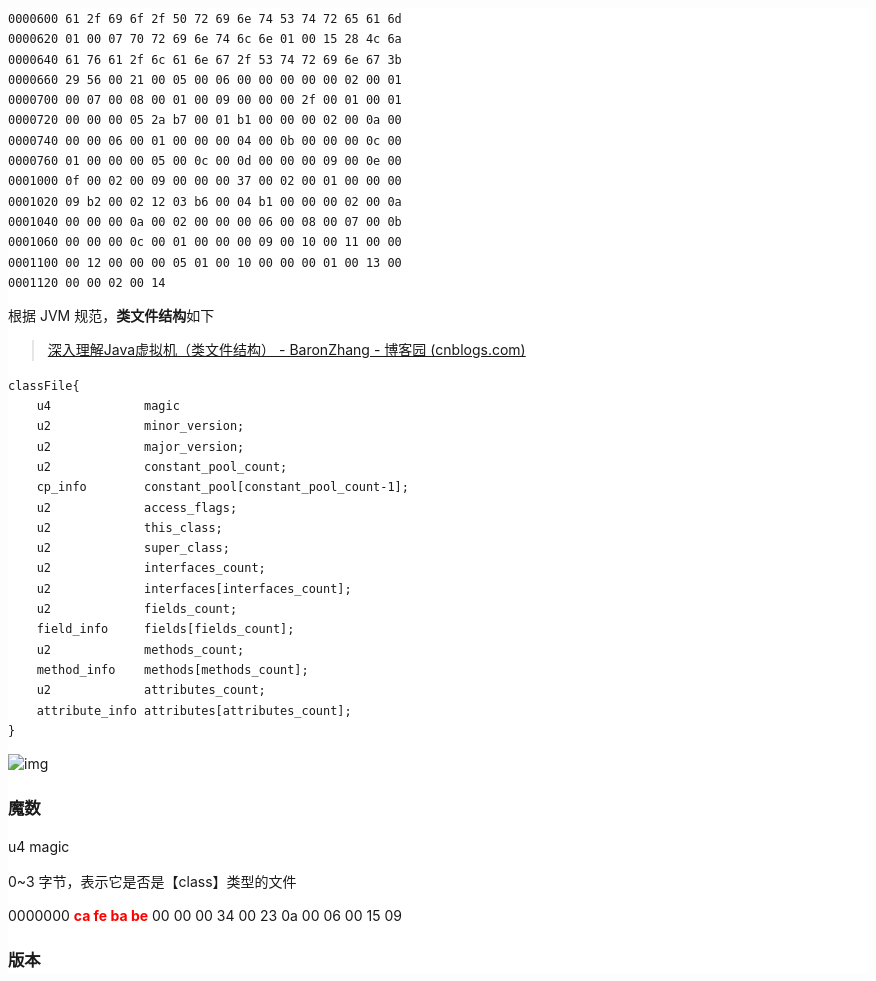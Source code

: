 ```
0000600 61 2f 69 6f 2f 50 72 69 6e 74 53 74 72 65 61 6d 
0000620 01 00 07 70 72 69 6e 74 6c 6e 01 00 15 28 4c 6a 
0000640 61 76 61 2f 6c 61 6e 67 2f 53 74 72 69 6e 67 3b 
0000660 29 56 00 21 00 05 00 06 00 00 00 00 00 02 00 01 
0000700 00 07 00 08 00 01 00 09 00 00 00 2f 00 01 00 01 
0000720 00 00 00 05 2a b7 00 01 b1 00 00 00 02 00 0a 00 
0000740 00 00 06 00 01 00 00 00 04 00 0b 00 00 00 0c 00 
0000760 01 00 00 00 05 00 0c 00 0d 00 00 00 09 00 0e 00 
0001000 0f 00 02 00 09 00 00 00 37 00 02 00 01 00 00 00 
0001020 09 b2 00 02 12 03 b6 00 04 b1 00 00 00 02 00 0a 
0001040 00 00 00 0a 00 02 00 00 00 06 00 08 00 07 00 0b 
0001060 00 00 00 0c 00 01 00 00 00 09 00 10 00 11 00 00 
0001100 00 12 00 00 00 05 01 00 10 00 00 00 01 00 13 00 
0001120 00 00 02 00 14
```

根据 JVM 规范，**类文件结构**如下

> [深入理解Java虚拟机（类文件结构） - BaronZhang - 博客园 (cnblogs.com)](https://www.cnblogs.com/baronzhang/p/11039285.html)

```shell
classFile{
    u4 			   magic 
    u2             minor_version;     
    u2             major_version;     
    u2             constant_pool_count;    
    cp_info        constant_pool[constant_pool_count-1];    
    u2             access_flags;    
    u2             this_class;    
    u2             super_class;   
    u2             interfaces_count;    
    u2             interfaces[interfaces_count];   
    u2             fields_count;    
    field_info     fields[fields_count];   
    u2             methods_count;    
    method_info    methods[methods_count];    
    u2             attributes_count;    
    attribute_info attributes[attributes_count];
}
```

![img](https://s2.loli.net/2021/12/30/CEgvwur561hyQni.png)

### 魔数

u4 magic

0~3 字节，表示它是否是【class】类型的文件

0000000 <font color='red'>**ca fe ba be**  </font>00 00 00 34 00 23 0a 00 06 00 15 09



### 版本


[^注]: **下面三种算法 jvm会结合不同的场景使用到 具体的实现由jvm的分代垃圾回收机制**
